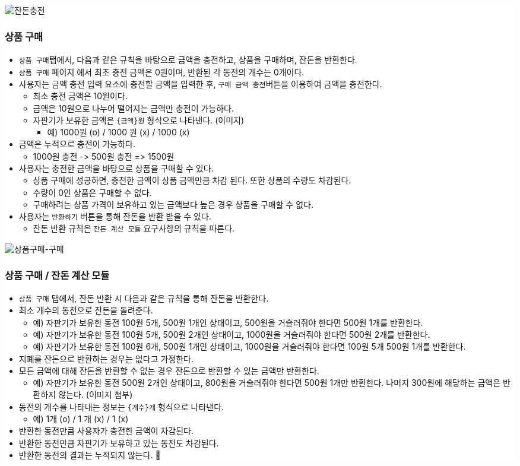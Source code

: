 ![잔돈충전](https://nextstep-storage.s3.ap-northeast-2.amazonaws.com/6dbde20df59b4467b7a6843505ece3b4)

### **상품 구매**

- `상품 구매`탭에서, 다음과 같은 규칙을 바탕으로 금액을 충전하고, 상품을 구매하며, 잔돈을 반환한다.
- `상품 구매` 페이지 에서 최초 충전 금액은 0원이며, 반환된 각 동전의 개수는 0개이다.
- 사용자는 금액 충전 입력 요소에 충전할 금액을 입력한 후, `구매 금액 충전`버튼을 이용하여 금액을 충전한다.
  - 최소 충전 금액은 10원이다.
  - 금액은 10원으로 나누어 떨어지는 금액만 충전이 가능하다.
  - 자판기가 보유한 금액은 `{금액}원` 형식으로 나타낸다. (이미지)
    - 예) 1000원 (o) / 1000 원 (x) / 1000 (x)
- 금액은 누적으로 충전이 가능하다.
  - 1000원 충전 -> 500원 충전 => 1500원
- 사용자는 충전한 금액을 바탕으로 상품을 구매할 수 있다.
  - 상품 구매에 성공하면, 충전한 금액이 상품 금액만큼 차감 된다. 또한 상품의 수량도 차감된다.
  - 수량이 0인 상품은 구매할 수 없다.
  - 구매하려는 상품 가격이 보유하고 있는 금액보다 높은 경우 상품을 구매할 수 없다.
- 사용자는 `반환하기` 버튼을 통해 잔돈을 반환 받을 수 있다.
  - 잔돈 반환 규칙은 `잔돈 계산 모듈` 요구사항의 규칙을 따른다.

![상품구매-구매](https://nextstep-storage.s3.ap-northeast-2.amazonaws.com/1818db7098814c48acf18e1e37fd067a)

### **상품 구매 / 잔돈 계산 모듈**

- `상품 구매` 탭에서, 잔돈 반환 시 다음과 같은 규칙을 통해 잔돈을 반환한다.
- 최소 개수의 동전으로 잔돈을 돌려준다.
  - 예) 자판기가 보유한 동전 100원 5개, 500원 1개인 상태이고, 500원을 거슬러줘야 한다면 500원 1개를 반환한다.
  - 예) 자판기가 보유한 동전 100원 5개, 500원 2개인 상태이고, 1000원을 거슬러줘야 한다면 500원 2개를 반환한다.
  - 예) 자판기가 보유한 동전 100원 6개, 500원 1개인 상태이고, 1000원을 거슬러줘야 한다면 100원 5개 500원 1개를 반환한다.
- 지폐를 잔돈으로 반환하는 경우는 없다고 가정한다.
- 모든 금액에 대해 잔돈을 반환할 수 없는 경우 잔돈으로 반환할 수 있는 금액만 반환한다.
  - 예) 자판기가 보유한 동전 500원 2개인 상태이고, 800원을 거슬러줘야 한다면 500원 1개만 반환한다. 나머지 300원에 해당하는 금액은 반환하지 않는다. (이미지 첨부)
- 동전의 개수를 나타내는 정보는 `{개수}개` 형식으로 나타낸다.
  - 예) 1개 (o) / 1 개 (x) / 1 (x)
- 반환한 동전만큼 사용자가 충전한 금액이 차감된다.
- 반환한 동전만큼 자판기가 보유하고 있는 동전도 차감된다.
- 반환한 동전의 결과는 누적되지 않는다.
  👋
